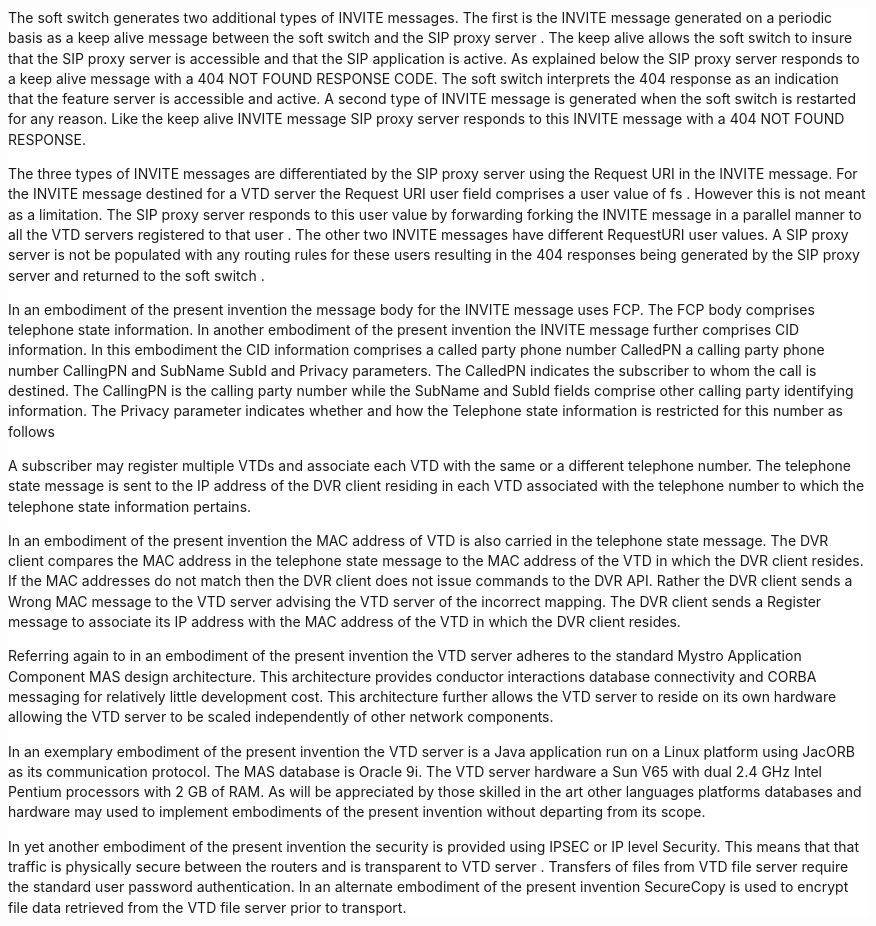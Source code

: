 The soft switch generates two additional types of INVITE messages. The first is the INVITE message generated on a periodic basis as a keep alive message between the soft switch and the SIP proxy server . The keep alive allows the soft switch to insure that the SIP proxy server is accessible and that the SIP application is active. As explained below the SIP proxy server responds to a keep alive message with a 404 NOT FOUND RESPONSE CODE. The soft switch interprets the 404 response as an indication that the feature server is accessible and active. A second type of INVITE message is generated when the soft switch is restarted for any reason. Like the keep alive INVITE message SIP proxy server responds to this INVITE message with a 404 NOT FOUND RESPONSE.

The three types of INVITE messages are differentiated by the SIP proxy server using the Request URI in the INVITE message. For the INVITE message destined for a VTD server the Request URI user field comprises a user value of fs . However this is not meant as a limitation. The SIP proxy server responds to this user value by forwarding forking the INVITE message in a parallel manner to all the VTD servers registered to that user . The other two INVITE messages have different RequestURI user values. A SIP proxy server is not be populated with any routing rules for these users resulting in the 404 responses being generated by the SIP proxy server and returned to the soft switch .

In an embodiment of the present invention the message body for the INVITE message uses FCP. The FCP body comprises telephone state information. In another embodiment of the present invention the INVITE message further comprises CID information. In this embodiment the CID information comprises a called party phone number CalledPN a calling party phone number CallingPN and SubName SubId and Privacy parameters. The CalledPN indicates the subscriber to whom the call is destined. The CallingPN is the calling party number while the SubName and SubId fields comprise other calling party identifying information. The Privacy parameter indicates whether and how the Telephone state information is restricted for this number as follows 

A subscriber may register multiple VTDs and associate each VTD with the same or a different telephone number. The telephone state message is sent to the IP address of the DVR client residing in each VTD associated with the telephone number to which the telephone state information pertains.

In an embodiment of the present invention the MAC address of VTD is also carried in the telephone state message. The DVR client compares the MAC address in the telephone state message to the MAC address of the VTD in which the DVR client resides. If the MAC addresses do not match then the DVR client does not issue commands to the DVR API. Rather the DVR client sends a Wrong MAC message to the VTD server advising the VTD server of the incorrect mapping. The DVR client sends a Register message to associate its IP address with the MAC address of the VTD in which the DVR client resides.

Referring again to in an embodiment of the present invention the VTD server adheres to the standard Mystro Application Component MAS design architecture. This architecture provides conductor interactions database connectivity and CORBA messaging for relatively little development cost. This architecture further allows the VTD server to reside on its own hardware allowing the VTD server to be scaled independently of other network components.

In an exemplary embodiment of the present invention the VTD server is a Java application run on a Linux platform using JacORB as its communication protocol. The MAS database is Oracle 9i. The VTD server hardware a Sun V65 with dual 2.4 GHz Intel Pentium processors with 2 GB of RAM. As will be appreciated by those skilled in the art other languages platforms databases and hardware may used to implement embodiments of the present invention without departing from its scope.

In yet another embodiment of the present invention the security is provided using IPSEC or IP level Security. This means that that traffic is physically secure between the routers and is transparent to VTD server . Transfers of files from VTD file server require the standard user password authentication. In an alternate embodiment of the present invention SecureCopy is used to encrypt file data retrieved from the VTD file server prior to transport.
